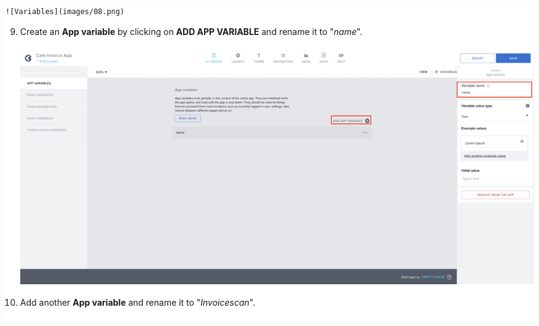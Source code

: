     ![Variables](images/08.png)

9. Create an <b>App variable</b> by clicking on <b>ADD APP VARIABLE</b> and rename it to "<i>name</i>".<br><br>
![create variable](images/09.png)

10. Add another <b>App variable</b> and rename it to "<i>Invoicescan</i>".<br><br>